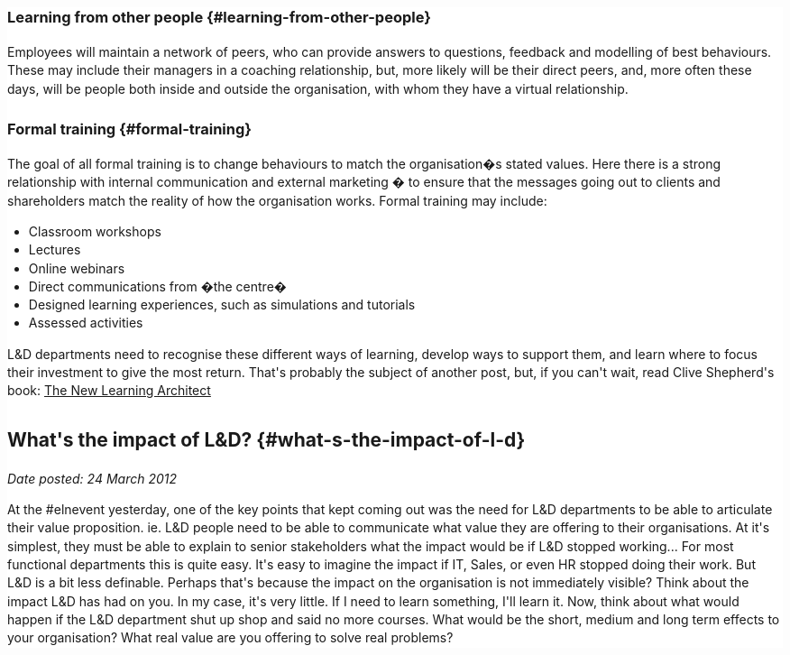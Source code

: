 ### Learning from other people {#learning-from-other-people}

Employees will maintain a network of peers, who can provide answers to questions, feedback and modelling of best behaviours. These may include their managers in a coaching relationship, but, more likely will be their direct peers, and, more often these days, will be people both inside and outside the organisation, with whom they have a virtual relationship.

### Formal training {#formal-training}

The goal of all formal training is to change behaviours to match the organisation�s stated values. Here there is a strong relationship with internal communication and external marketing � to ensure that the messages going out to clients and shareholders match the reality of how the organisation works. Formal training may include:

*   Classroom workshops
*   Lectures
*   Online webinars
*   Direct communications from �the centre�
*   Designed learning experiences, such as simulations and tutorials
*   Assessed activities

L&D departments need to recognise these different ways of learning, develop ways to support them, and learn where to focus their investment to give the most return. That's probably the subject of another post, but, if you can't wait, read Clive Shepherd's book: [The New Learning Architect](http://onlignment.com/2011/01/meet-the-new-learning-architect/)

## What's the impact of L&D? {#what-s-the-impact-of-l-d}

_Date posted: 24 March 2012_

At the #elnevent yesterday, one of the key points that kept coming out was the need for L&D departments to be able to articulate their value proposition. ie. L&D people need to be able to communicate what value they are offering to their organisations. At it's simplest, they must be able to explain to senior stakeholders what the impact would be if L&D stopped working... For most functional departments this is quite easy. It's easy to imagine the impact if IT, Sales, or even HR stopped doing their work. But L&D is a bit less definable. Perhaps that's because the impact on the organisation is not immediately visible? Think about the impact L&D has had on you. In my case, it's very little. If I need to learn something, I'll learn it. Now, think about what would happen if the L&D department shut up shop and said no more courses. What would be the short, medium and long term effects to your organisation? What real value are you offering to solve real problems?